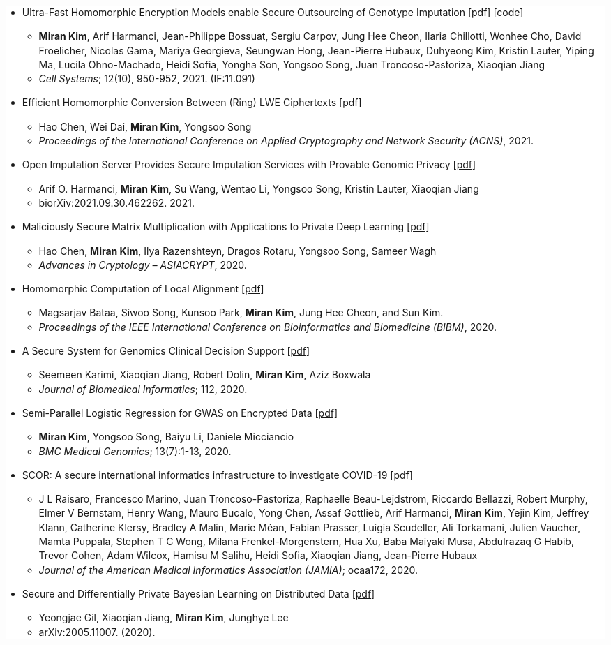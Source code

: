   * Ultra-Fast Homomorphic Encryption Models enable Secure Outsourcing of Genotype Imputation [[pdf]](https://www.cell.com/cell-systems/fulltext/S2405-4712(21)00288-X) [[code]](https://github.com/K-miran/secure-imputation)
      * **Miran Kim**, Arif Harmanci, Jean-Philippe Bossuat, Sergiu Carpov, Jung Hee Cheon, Ilaria Chillotti, Wonhee Cho, David Froelicher, Nicolas Gama, Mariya Georgieva, Seungwan Hong, Jean-Pierre Hubaux, Duhyeong Kim, Kristin Lauter, Yiping Ma, Lucila Ohno-Machado, Heidi Sofia, Yongha Son, Yongsoo Song, Juan Troncoso-Pastoriza, Xiaoqian Jiang
      * _Cell Systems_; 12(10), 950-952, 2021. (IF:11.091)
      
  * Efficient Homomorphic Conversion Between (Ring) LWE Ciphertexts [[pdf]](https://link.springer.com/chapter/10.1007/978-3-030-78372-3_18)
      * Hao Chen, Wei Dai, **Miran Kim**, Yongsoo Song
      * _Proceedings of the International Conference on Applied Cryptography and Network Security (ACNS)_, 2021.

  * Open Imputation Server Provides Secure Imputation Services with Provable Genomic Privacy [[pdf]](https://www.biorxiv.org/content/10.1101/2021.09.30.462262v1)
      * Arif O. Harmanci, **Miran Kim**, Su Wang, Wentao Li, Yongsoo Song, Kristin Lauter, Xiaoqian Jiang
      * biorXiv:2021.09.30.462262. 2021.
      
  * Maliciously Secure Matrix Multiplication with Applications to Private Deep Learning [[pdf]](https://link.springer.com/chapter/10.1007/978-3-030-64840-4_2)
      * Hao Chen, **Miran Kim**, Ilya Razenshteyn, Dragos Rotaru, Yongsoo Song, Sameer Wagh
      * _Advances in Cryptology – ASIACRYPT_, 2020. 

  * Homomorphic Computation of Local Alignment [[pdf]](https://ieeexplore.ieee.org/abstract/document/9313199)
      * Magsarjav Bataa, Siwoo Song, Kunsoo Park, **Miran Kim**, Jung Hee Cheon, and Sun Kim.
      * _Proceedings of the IEEE International Conference on Bioinformatics and Biomedicine (BIBM)_, 2020.
      
  * A Secure System for Genomics Clinical Decision Support [[pdf]](https://www.sciencedirect.com/science/article/pii/S1532046420302306?dgcid=coauthor)
      * Seemeen Karimi, Xiaoqian Jiang, Robert Dolin, **Miran Kim**, Aziz Boxwala
      * _Journal of Biomedical Informatics_; 112, 2020.
      
  * Semi-Parallel Logistic Regression for GWAS on Encrypted Data [[pdf]](https://bmcmedgenomics.biomedcentral.com/articles/10.1186/s12920-020-0724-z)
      * **Miran Kim**, Yongsoo Song, Baiyu Li, Daniele Micciancio
      * _BMC Medical Genomics_; 13(7):1-13, 2020. 
      
  * SCOR: A secure international informatics infrastructure to investigate COVID-19 [[pdf]](https://academic.oup.com/jamia/article/doi/10.1093/jamia/ocaa172/5869802)
      * J L Raisaro, Francesco Marino, Juan Troncoso-Pastoriza, Raphaelle Beau-Lejdstrom, Riccardo Bellazzi, Robert Murphy, Elmer V Bernstam, Henry Wang, Mauro Bucalo, Yong Chen, Assaf Gottlieb, Arif Harmanci, **Miran Kim**, Yejin Kim, Jeffrey Klann, Catherine Klersy, Bradley A Malin, Marie Méan, Fabian Prasser, Luigia Scudeller, Ali Torkamani, Julien Vaucher, Mamta Puppala, Stephen T C Wong, Milana Frenkel-Morgenstern, Hua Xu, Baba Maiyaki Musa, Abdulrazaq G Habib, Trevor Cohen, Adam Wilcox, Hamisu M Salihu, Heidi Sofia, Xiaoqian Jiang, Jean-Pierre Hubaux
      * _Journal of the American Medical Informatics Association (JAMIA)_; ocaa172, 2020.

  * Secure and Differentially Private Bayesian Learning on Distributed Data [[pdf]](https://arxiv.org/abs/2005.11007)
      * Yeongjae Gil, Xiaoqian Jiang, **Miran Kim**, Junghye Lee
      * arXiv:2005.11007. (2020). 
      